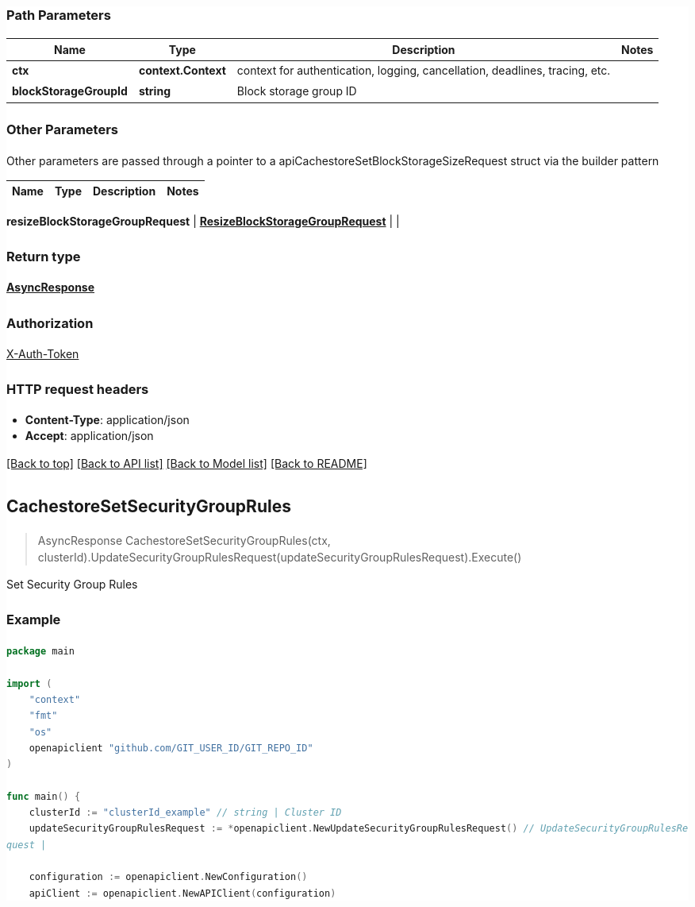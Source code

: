### Path Parameters


Name | Type | Description  | Notes
------------- | ------------- | ------------- | -------------
**ctx** | **context.Context** | context for authentication, logging, cancellation, deadlines, tracing, etc.
**blockStorageGroupId** | **string** | Block storage group ID | 

### Other Parameters

Other parameters are passed through a pointer to a apiCachestoreSetBlockStorageSizeRequest struct via the builder pattern


Name | Type | Description  | Notes
------------- | ------------- | ------------- | -------------

 **resizeBlockStorageGroupRequest** | [**ResizeBlockStorageGroupRequest**](ResizeBlockStorageGroupRequest.md) |  | 

### Return type

[**AsyncResponse**](AsyncResponse.md)

### Authorization

[X-Auth-Token](../README.md#X-Auth-Token)

### HTTP request headers

- **Content-Type**: application/json
- **Accept**: application/json

[[Back to top]](#) [[Back to API list]](../README.md#documentation-for-api-endpoints)
[[Back to Model list]](../README.md#documentation-for-models)
[[Back to README]](../README.md)


## CachestoreSetSecurityGroupRules

> AsyncResponse CachestoreSetSecurityGroupRules(ctx, clusterId).UpdateSecurityGroupRulesRequest(updateSecurityGroupRulesRequest).Execute()

Set Security Group Rules



### Example

```go
package main

import (
	"context"
	"fmt"
	"os"
	openapiclient "github.com/GIT_USER_ID/GIT_REPO_ID"
)

func main() {
	clusterId := "clusterId_example" // string | Cluster ID
	updateSecurityGroupRulesRequest := *openapiclient.NewUpdateSecurityGroupRulesRequest() // UpdateSecurityGroupRulesRequest | 

	configuration := openapiclient.NewConfiguration()
	apiClient := openapiclient.NewAPIClient(configuration)
```